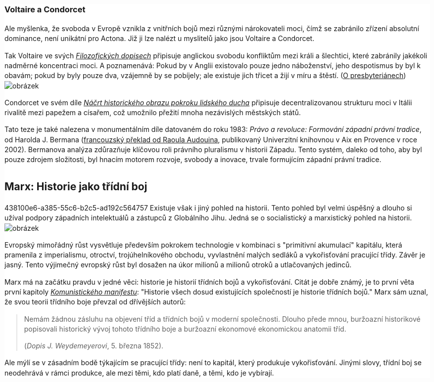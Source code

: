 ### Voltaire a Condorcet

Ale myšlenka, že svoboda v Evropě vznikla z vnitřních bojů mezi různými nárokovateli moci, čímž se zabránilo zřízení absolutní dominance, není unikátní pro Actona. Již ji lze nalézt u myslitelů jako jsou Voltaire a Condorcet.

Tak Voltaire ve svých [_Filozofických dopisech_](https://fr.wikisource.org/wiki/Lettres_philosophiques/Lettre_6) připisuje anglickou svobodu konfliktům mezi králi a šlechtici, které zabránily jakékoli nadměrné koncentraci moci. A poznamenává:
Pokud by v Anglii existovalo pouze jedno náboženství, jeho despotismus by byl k obavám; pokud by byly pouze dva, vzájemně by se pobíjely; ale existuje jich třicet a žijí v míru a štěstí. ([O presbyteriánech](https://fr.wikisource.org/wiki/Lettres_philosophiques/Lettre_6))
![obrázek](assets/1/img-105.webp)

Condorcet ve svém díle [_Náčrt historického obrazu pokroku lidského ducha_](https://fr.wikisource.org/wiki/Esquisse_d%E2%80%99un_tableau_historique_des_progr%C3%A8s_de_l%E2%80%99esprit_humain) připisuje decentralizovanou strukturu moci v Itálii rivalitě mezi papežem a císařem, což umožnilo přežití mnoha nezávislých městských států.

Tato teze je také nalezena v monumentálním díle datovaném do roku 1983: _Právo a revoluce: Formování západní právní tradice_, od Harolda J. Bermana ([francouzský překlad od Raoula Audouina](https://www.eyrolles.com/Entreprise/Livre/droit-et-revolution-9782903449667/), publikovaný Univerzitní knihovnou v Aix en Provence v roce 2002). Bermanova analýza zdůrazňuje klíčovou roli právního pluralismu v historii Západu. Tento systém, daleko od toho, aby byl pouze zdrojem složitosti, byl hnacím motorem rozvoje, svobody a inovace, trvale formujícím západní právní tradice.

## Marx: Historie jako třídní boj

<chapterId>438100e6-a385-55c6-b2c5-ad192c564757</chapterId>
Existuje však i jiný pohled na historii. Tento pohled byl velmi úspěšný a dlouho si užíval podpory západních intelektuálů a zástupců z Globálního Jihu. Jedná se o socialistický a marxistický pohled na historii.
![obrázek](assets/1/img-024.webp)

Evropský mimořádný růst vysvětluje především pokrokem technologie v kombinaci s "primitivní akumulací" kapitálu, která pramenila z imperialismu, otroctví, trojúhelníkového obchodu, vyvlastnění malých sedláků a vykořisťování pracující třídy. Závěr je jasný. Tento výjimečný evropský růst byl dosažen na úkor milionů a milionů otroků a utlačovaných jedinců.

Marx má na začátku pravdu v jedné věci: historie je historií třídních bojů a vykořisťování. Citát je dobře známý, je to první věta první kapitoly [_Komunistického manifestu_](https://fr.wikisource.org/wiki/Manifeste_du_parti_communiste/Andler): "Historie všech dosud existujících společností je historie třídních bojů." Marx sám uznal, že svou teorii třídního boje převzal od dřívějších autorů:

> Nemám žádnou zásluhu na objevení tříd a třídních bojů v moderní společnosti. Dlouho přede mnou, buržoazní historikové popisovali historický vývoj tohoto třídního boje a buržoazní ekonomové ekonomickou anatomii tříd.
>
> (_Dopis J. Weydemeyerovi_, 5. března 1852).

Ale mýlí se v zásadním bodě týkajícím se pracující třídy: není to kapitál, který produkuje vykořisťování. Jinými slovy, třídní boj se neodehrává v rámci produkce, ale mezi těmi, kdo platí daně, a těmi, kdo je vybírají.
